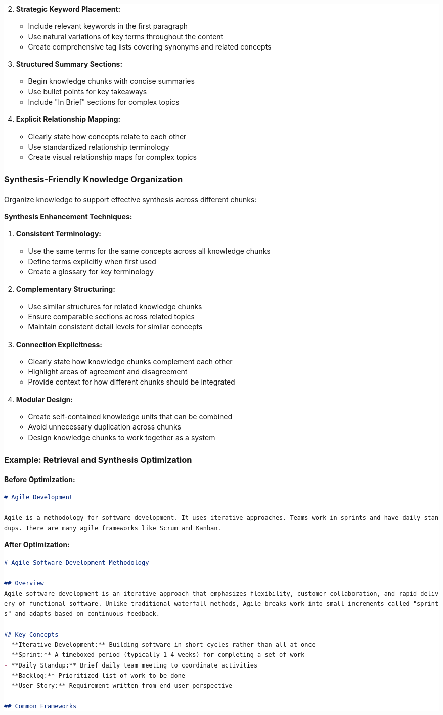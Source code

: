 2. **Strategic Keyword Placement:**
   - Include relevant keywords in the first paragraph
   - Use natural variations of key terms throughout the content
   - Create comprehensive tag lists covering synonyms and related concepts

3. **Structured Summary Sections:**
   - Begin knowledge chunks with concise summaries
   - Use bullet points for key takeaways
   - Include "In Brief" sections for complex topics

4. **Explicit Relationship Mapping:**
   - Clearly state how concepts relate to each other
   - Use standardized relationship terminology
   - Create visual relationship maps for complex topics

### Synthesis-Friendly Knowledge Organization

Organize knowledge to support effective synthesis across different chunks:

**Synthesis Enhancement Techniques:**

1. **Consistent Terminology:**
   - Use the same terms for the same concepts across all knowledge chunks
   - Define terms explicitly when first used
   - Create a glossary for key terminology

2. **Complementary Structuring:**
   - Use similar structures for related knowledge chunks
   - Ensure comparable sections across related topics
   - Maintain consistent detail levels for similar concepts

3. **Connection Explicitness:**
   - Clearly state how knowledge chunks complement each other
   - Highlight areas of agreement and disagreement
   - Provide context for how different chunks should be integrated

4. **Modular Design:**
   - Create self-contained knowledge units that can be combined
   - Avoid unnecessary duplication across chunks
   - Design knowledge chunks to work together as a system

### Example: Retrieval and Synthesis Optimization

**Before Optimization:**
```markdown
# Agile Development

Agile is a methodology for software development. It uses iterative approaches. Teams work in sprints and have daily standups. There are many agile frameworks like Scrum and Kanban.
```

**After Optimization:**
```markdown
# Agile Software Development Methodology

## Overview
Agile software development is an iterative approach that emphasizes flexibility, customer collaboration, and rapid delivery of functional software. Unlike traditional waterfall methods, Agile breaks work into small increments called "sprints" and adapts based on continuous feedback.

## Key Concepts
- **Iterative Development:** Building software in short cycles rather than all at once
- **Sprint:** A timeboxed period (typically 1-4 weeks) for completing a set of work
- **Daily Standup:** Brief daily team meeting to coordinate activities
- **Backlog:** Prioritized list of work to be done
- **User Story:** Requirement written from end-user perspective

## Common Frameworks
```